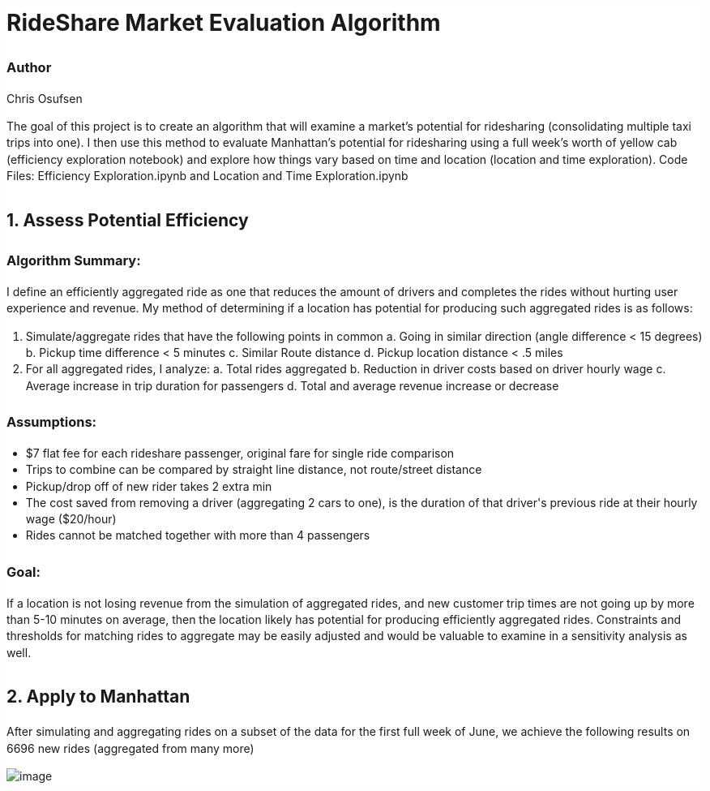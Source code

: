 # RideShare Market Evaluation Algorithm

### Author
Chris Osufsen

The goal of this project is to create an algorithm that will examine a market’s potential for ridesharing (consolidating multiple taxi trips into one). I then use this method to evaluate Manhattan’s potential for ridesharing using a full week’s worth of yellow cab (efficiency exploration notebook) and explore how things vary based on time and location (location and time exploration).
Code Files: Efficiency Exploration.ipynb and Location and Time Exploration.ipynb

## 1.	Assess Potential Efficiency

### Algorithm Summary: 
I define an efficiently aggregated ride as one that reduces the amount of drivers and completes the rides without hurting user experience and revenue. My method of determining if a location has potential for producing such aggregated rides is as follows:
1.	Simulate/aggregate rides that have the following points in common
a.	Going in similar direction (angle difference < 15 degrees)
b.	Pickup time difference < 5 minutes
c.	Similar Route distance
d.	Pickup location distance < .5 miles
2.	For all aggregated rides, I analyze:
a.	Total rides aggregated
b.	Reduction in driver costs based on driver hourly wage
c.	Average increase in trip duration for passengers
d.	Total and average revenue increase or decrease

### Assumptions: 
-	$7 flat fee for each rideshare passenger, original fare for single ride comparison
-	Trips to combine can be compared by straight line distance, not route/street distance
-	Pickup/drop off of new rider takes 2 extra min
-	The cost saved from removing a driver (aggregating 2 cars to one), is the duration of that driver's previous ride at their hourly wage ($20/hour)
-	Rides cannot be matched together with more than 4 passengers

### Goal: 
If a location is not losing revenue from the simulation of aggregated rides, and new customer trip times are not going up by more than 5-10 minutes on average, then the location likely has potential for producing efficiently aggregated rides.
Constraints and thresholds for matching rides to aggregate may be easily adjusted and would be valuable to examine in a sensitivity analysis as well.

## 2.	Apply to Manhattan
After simulating and aggregating rides on a subset of the data for the first full week of June, we achieve the following results on 6696 new rides (aggregated from many more)

<img width="409" alt="image" src="https://user-images.githubusercontent.com/22949201/171525049-6e607907-896e-4fc4-84ef-29f93dbeeaa8.png">
